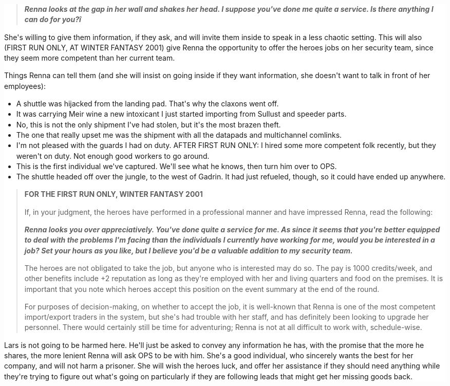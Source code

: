 > _**Renna looks at the gap in her wall and shakes her head. I suppose you've done me quite a service. Is there anything I can do for you?î**_

She's willing to give them information, if they ask, and will invite them inside to speak in a less chaotic setting. This will also (FIRST RUN ONLY, AT WINTER FANTASY 2001) give Renna the opportunity to offer the heroes jobs on her security team, since they seem more competent than her current team.

Things Renna can tell them (and she will insist on going inside if they want information, she doesn't want to talk in front of her employees):

- A shuttle was hijacked from the landing pad.
  That's why the claxons went off.
- It was carrying Meir wine a new intoxicant I just
  started importing from Sullust and speeder parts.
- No, this is not the only shipment I've had stolen,
  but it's the most brazen theft.
- The one that really upset me was the shipment with
  all the datapads and multichannel comlinks.
- I'm not pleased with the guards I had on duty. AFTER FIRST RUN ONLY: I hired some more competent folk recently, but they weren't on duty.
  Not enough good workers to go around.
- This is the first individual we've captured. We'll
  see what he knows, then turn him over to OPS.
- The shuttle headed off over the jungle, to the west of Gadrin. It had just refueled, though, so it could
  have ended up anywhere.

> **FOR THE FIRST RUN ONLY, WINTER FANTASY 2001**
>
> If, in your judgment, the heroes have performed in a professional manner and have impressed Renna, read the following:
>
> _**Renna looks you over appreciatively. You've done quite a service for me. As since it seems that you're better equipped to deal with the problems I'm facing than the individuals I currently have working for me, would you be interested in a job? Set your hours as you like, but I believe you'd be a valuable addition to my security team.**_
>
> The heroes are not obligated to take the job, but anyone who is interested may do so. The pay is 1000 credits/week, and other benefits include +2 reputation as long as they're employed with her and living quarters and food on the premises. It is important that you note which heroes accept this position on the event summary at the end of the round.
>
> For purposes of decision-making, on whether to accept the job, it is well-known that Renna is one of the most competent import/export traders in the system, but she's had trouble with her staff, and has definitely been looking to upgrade her personnel. There would certainly still be time for adventuring; Renna is not at all difficult to work with, schedule-wise.

Lars is not going to be harmed here. He'll just be asked to convey any information he has, with the promise that the more he shares, the more lenient Renna will ask OPS to be with him. She's a good individual, who sincerely wants the best for her company, and will not harm a prisoner. She will wish the heroes luck, and offer her assistance if they should need anything while they're trying to figure out what's going on particularly if they are following leads that might get her missing goods back.
